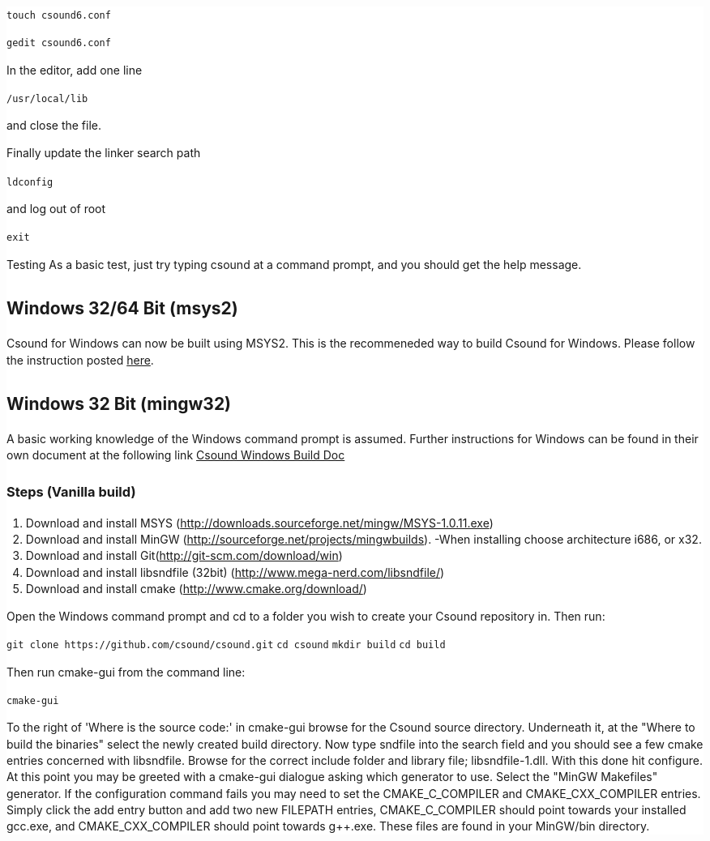 `touch csound6.conf `

`gedit csound6.conf `

In the editor, add one line

`/usr/local/lib `

and close the file.

Finally update the linker search path

`ldconfig `

and log out of root

`exit `

Testing As a basic test, just try typing csound at a command prompt, and you
should get the help message.

## Windows 32/64 Bit (msys2)

Csound for Windows can now be built using MSYS2. This is the recommeneded way to build Csound for Windows. Please follow the instruction posted [here](https://github.com/csound/csound/tree/develop/mingw64).


## Windows 32 Bit (mingw32)

A basic working knowledge of the Windows command prompt is assumed. Further instructions for Windows can be found in their own document at the following link [Csound Windows Build Doc][1]

[1]: <https://github.com/csound/csound/blob/develop/How_to_Build_Csound_on_Windows.doc>

### Steps (Vanilla build)

1. Download and install MSYS (http://downloads.sourceforge.net/mingw/MSYS-1.0.11.exe)
2. Download and install MinGW (http://sourceforge.net/projects/mingwbuilds).
    -When installing choose architecture i686, or x32.
3. Download and install Git(http://git-scm.com/download/win)
4. Download and install libsndfile (32bit) (http://www.mega-nerd.com/libsndfile/)
5. Download and install cmake (http://www.cmake.org/download/)

Open the Windows command prompt and cd to a folder you wish to create your Csound repository in. Then run:

`git clone https://github.com/csound/csound.git`
`cd csound`
`mkdir build`
`cd build`

Then run cmake-gui from the command line:

`cmake-gui`

To the right of 'Where is the source code:' in cmake-gui browse for the Csound source directory. Underneath it, at the "Where to build the binaries" select the newly created build directory. Now type sndfile into the search field and you should see a few cmake entries concerned with libsndfile. Browse for the correct include folder and library file; libsndfile-1.dll. With this done hit configure. At this point you may be greeted with a cmake-gui dialogue asking which generator to use. Select the "MinGW Makefiles" generator. If the configuration command fails you may need to set the CMAKE_C_COMPILER and CMAKE_CXX_COMPILER entries. Simply click the add entry button and add two new FILEPATH entries, CMAKE_C_COMPILER should point towards your installed gcc.exe, and CMAKE_CXX_COMPILER should point towards g++.exe. These files are found in your MinGW/bin directory.  


[2]: <https://brew.sh>
[3]: <https://sourceforge.net/projects/csound/files/csound6/ >